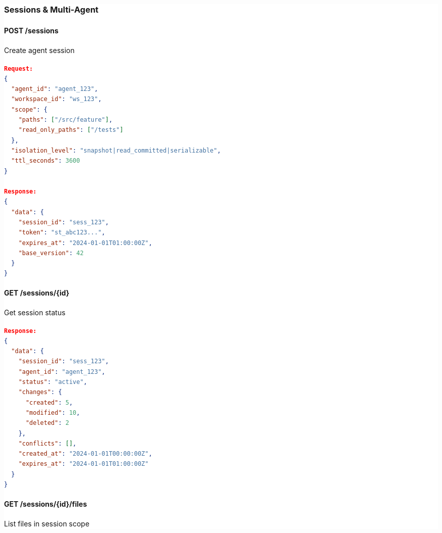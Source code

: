 
### Sessions & Multi-Agent

#### POST /sessions
Create agent session
```json
Request:
{
  "agent_id": "agent_123",
  "workspace_id": "ws_123",
  "scope": {
    "paths": ["/src/feature"],
    "read_only_paths": ["/tests"]
  },
  "isolation_level": "snapshot|read_committed|serializable",
  "ttl_seconds": 3600
}

Response:
{
  "data": {
    "session_id": "sess_123",
    "token": "st_abc123...",
    "expires_at": "2024-01-01T01:00:00Z",
    "base_version": 42
  }
}
```

#### GET /sessions/{id}
Get session status
```json
Response:
{
  "data": {
    "session_id": "sess_123",
    "agent_id": "agent_123",
    "status": "active",
    "changes": {
      "created": 5,
      "modified": 10,
      "deleted": 2
    },
    "conflicts": [],
    "created_at": "2024-01-01T00:00:00Z",
    "expires_at": "2024-01-01T01:00:00Z"
  }
}
```

#### GET /sessions/{id}/files
List files in session scope

